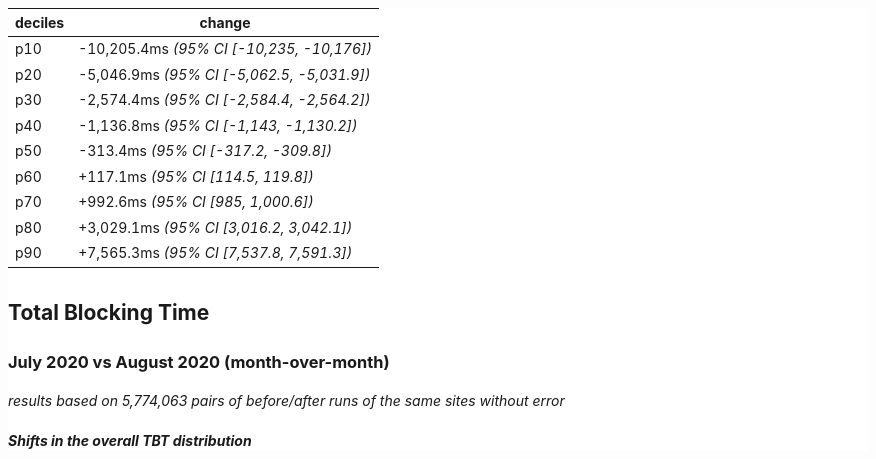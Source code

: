 | deciles | change |
| --- | --- |
| p10 | -10,205.4ms _(95% CI [-10,235, -10,176])_ |
| p20 | -5,046.9ms _(95% CI [-5,062.5, -5,031.9])_ |
| p30 | -2,574.4ms _(95% CI [-2,584.4, -2,564.2])_ |
| p40 | -1,136.8ms _(95% CI [-1,143, -1,130.2])_ |
| p50 | -313.4ms _(95% CI [-317.2, -309.8])_ |
| p60 | +117.1ms _(95% CI [114.5, 119.8])_ |
| p70 | +992.6ms _(95% CI [985, 1,000.6])_ |
| p80 | +3,029.1ms _(95% CI [3,016.2, 3,042.1])_ |
| p90 | +7,565.3ms _(95% CI [7,537.8, 7,591.3])_ |

## Total Blocking Time
### July 2020 vs August 2020 (month-over-month)
_results based on 5,774,063 pairs of before/after runs of the same sites without error_

##### Shifts in the overall TBT distribution
